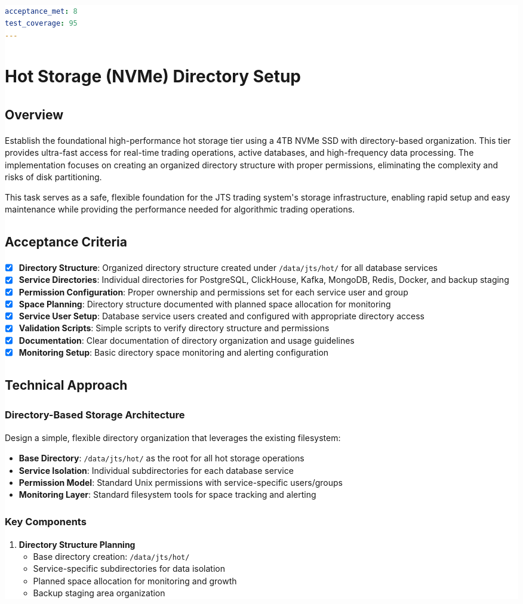 ```yaml
acceptance_met: 8
test_coverage: 95
---
```


# Hot Storage (NVMe) Directory Setup

## Overview

Establish the foundational high-performance hot storage tier using a 4TB NVMe SSD with directory-based organization. This tier provides ultra-fast access for real-time trading operations, active databases, and high-frequency data processing. The implementation focuses on creating an organized directory structure with proper permissions, eliminating the complexity and risks of disk partitioning.

This task serves as a safe, flexible foundation for the JTS trading system's storage infrastructure, enabling rapid setup and easy maintenance while providing the performance needed for algorithmic trading operations.

## Acceptance Criteria

- [x] **Directory Structure**: Organized directory structure created under `/data/jts/hot/` for all database services
- [x] **Service Directories**: Individual directories for PostgreSQL, ClickHouse, Kafka, MongoDB, Redis, Docker, and backup staging
- [x] **Permission Configuration**: Proper ownership and permissions set for each service user and group
- [x] **Space Planning**: Directory structure documented with planned space allocation for monitoring
- [x] **Service User Setup**: Database service users created and configured with appropriate directory access
- [x] **Validation Scripts**: Simple scripts to verify directory structure and permissions
- [x] **Documentation**: Clear documentation of directory organization and usage guidelines
- [x] **Monitoring Setup**: Basic directory space monitoring and alerting configuration

## Technical Approach

### Directory-Based Storage Architecture

Design a simple, flexible directory organization that leverages the existing filesystem:

- **Base Directory**: `/data/jts/hot/` as the root for all hot storage operations
- **Service Isolation**: Individual subdirectories for each database service
- **Permission Model**: Standard Unix permissions with service-specific users/groups
- **Monitoring Layer**: Standard filesystem tools for space tracking and alerting

### Key Components

1. **Directory Structure Planning**
   - Base directory creation: `/data/jts/hot/`
   - Service-specific subdirectories for data isolation
   - Planned space allocation for monitoring and growth
   - Backup staging area organization
